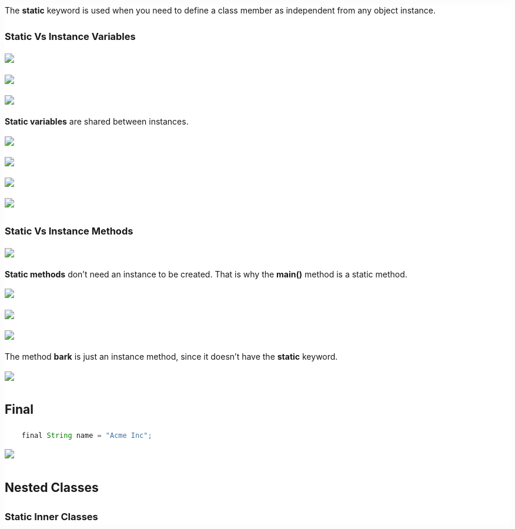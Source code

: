 The **static** keyword is used when you need to define a class member as independent from any object instance.

### Static Vs Instance Variables

![](/image/java/java-83.png)

![](/image/java/java-84.png)

![](/image/java/java-85.png)

**Static variables** are shared between instances.

![](/image/java/java-86.png)

![](/image/java/java-87.png)

![](/image/java/java-88.png)

![](/image/java/java-89.png)

### Static Vs Instance Methods

![](/image/java/java-90.png)

**Static methods** don’t need an instance to be created. That is why the **main()** method is a static method.

![](/image/java/java-91.png)

![](/image/java/java-92.png)

![](/image/java/java-93.png)

The method **bark** is just an instance method, since it doesn’t have the **static** keyword.

![](/image/java/java-94.png)

## Final

```js
    final String name = "Acme Inc";
```

![](/image/java/java-171.png)

## Nested Classes

### Static Inner Classes
